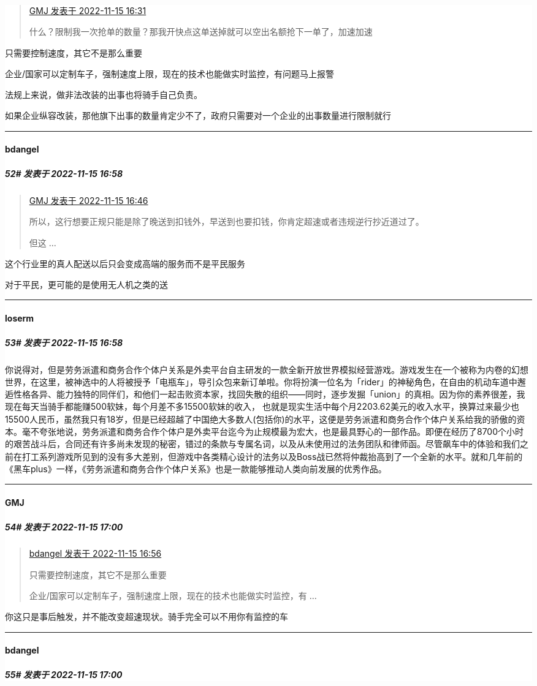 <blockquote><a href="httphttps://bbs.saraba1st.com/2b/forum.php?mod=redirect&amp;goto=findpost&amp;pid=58448621&amp;ptid=2105108" target="_blank">GMJ 发表于 2022-11-15 16:31</a>

什么？限制我一次抢单的数量？那我开快点这单送掉就可以空出名额抢下一单了，加速加速</blockquote>
只需要控制速度，其它不是那么重要

企业/国家可以定制车子，强制速度上限，现在的技术也能做实时监控，有问题马上报警

法规上来说，做非法改装的出事也将骑手自己负责。

如果企业纵容改装，那他旗下出事的数量肯定少不了，政府只需要对一个企业的出事数量进行限制就行

*****

####  bdangel  
##### 52#       发表于 2022-11-15 16:58

<blockquote><a href="httphttps://bbs.saraba1st.com/2b/forum.php?mod=redirect&amp;goto=findpost&amp;pid=58448938&amp;ptid=2105108" target="_blank">GMJ 发表于 2022-11-15 16:46</a>

所以，这行想要正规只能是除了晚送到扣钱外，早送到也要扣钱，你肯定超速或者违规逆行抄近道过了。

但这 ...</blockquote>
这个行业里的真人配送以后只会变成高端的服务而不是平民服务

对于平民，更可能的是使用无人机之类的送

*****

####  loserm  
##### 53#       发表于 2022-11-15 16:58

你说得对，但是劳务派遣和商务合作个体户关系是外卖平台自主研发的一款全新开放世界模拟经营游戏。游戏发生在一个被称为内卷的幻想世界，在这里，被神选中的人将被授予「电瓶车」，导引众包来新订单啦。你将扮演一位名为「rider」的神秘角色，在自由的机动车道中邂逅性格各异、能力独特的同伴们，和他们一起击败资本家，找回失散的组织——同时，逐步发掘「union」的真相。因为你的素养很差，我现在每天当骑手都能赚500软妹，每个月差不多15500软妹的收入， 也就是现实生活中每个月2203.62美元的收入水平，换算过来最少也15500人民币，虽然我只有18岁，但是已经超越了中国绝大多数人(包括你)的水平，这便是劳务派遣和商务合作个体户关系给我的骄傲的资本。毫不夸张地说，劳务派遣和商务合作个体户是外卖平台迄今为止规模最为宏大，也是最具野心的一部作品。即便在经历了8700个小时的艰苦战斗后，合同还有许多尚未发现的秘密，错过的条款与专属名词，以及从未使用过的法务团队和律师函。尽管飙车中的体验和我们之前在打工系列游戏所见到的没有多大差别，但游戏中各类精心设计的法务以及Boss战已然将仲裁抬高到了一个全新的水平。就和几年前的《黑车plus》一样，《劳务派遣和商务合作个体户关系》也是一款能够推动人类向前发展的优秀作品。

*****

####  GMJ  
##### 54#       发表于 2022-11-15 17:00

<blockquote><a href="httphttps://bbs.saraba1st.com/2b/forum.php?mod=redirect&amp;goto=findpost&amp;pid=58449115&amp;ptid=2105108" target="_blank">bdangel 发表于 2022-11-15 16:56</a>

只需要控制速度，其它不是那么重要

企业/国家可以定制车子，强制速度上限，现在的技术也能做实时监控，有 ...</blockquote>
你这只是事后触发，并不能改变超速现状。骑手完全可以不用你有监控的车

*****

####  bdangel  
##### 55#       发表于 2022-11-15 17:00
